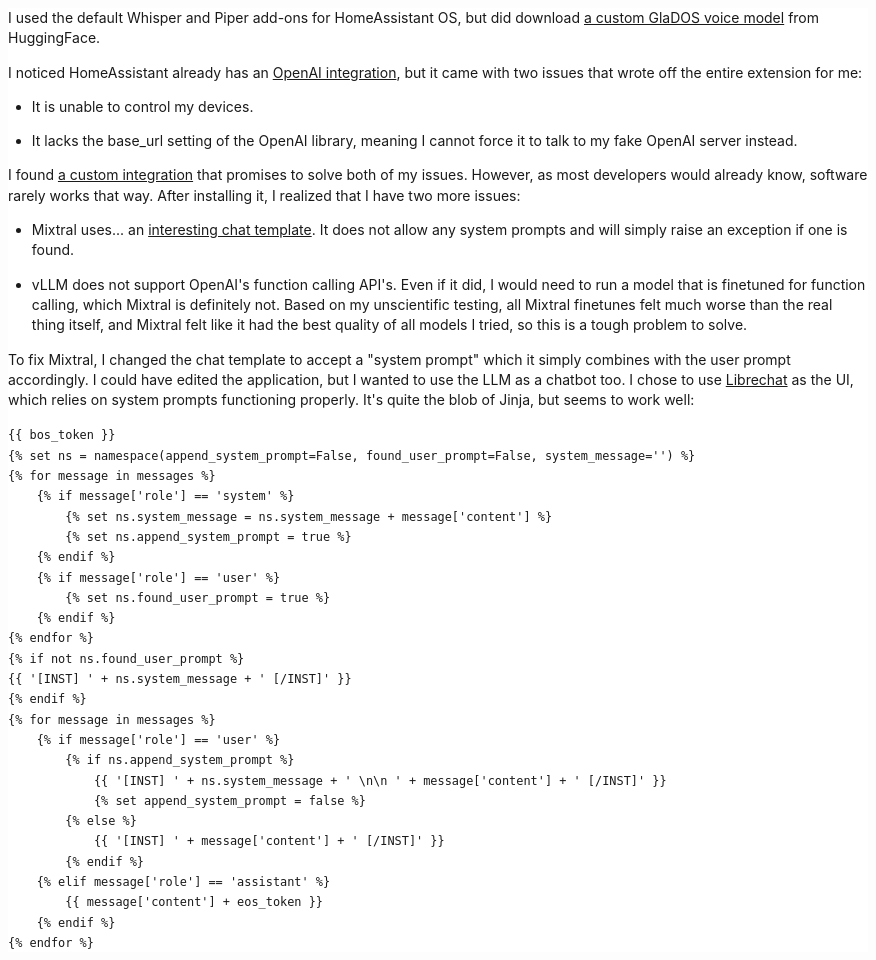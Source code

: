 I used the default Whisper and Piper add-ons for HomeAssistant OS, but did download [a custom GlaDOS voice model](https://huggingface.co/csukuangfj/vits-piper-en_US-glados/tree/main) from HuggingFace.

I noticed HomeAssistant already has an [OpenAI integration](https://www.home-assistant.io/integrations/openai_conversation/), but it came with two issues that wrote off the entire extension for me:

- It is unable to control my devices.

- It lacks the base_url setting of the OpenAI library, meaning I cannot force it to talk to my fake OpenAI server instead.

I found [a custom integration](https://github.com/jekalmin/extended_openai_conversation) that promises to solve both of my issues. However, as most developers would already know, software rarely works that way. After installing it, I realized that I have two more issues:

- Mixtral uses... an [interesting chat template](https://huggingface.co/TheBloke/Mixtral-8x7B-Instruct-v0.1-GPTQ/blob/gptq-4bit-32g-actorder_True/tokenizer_config.json#L42). It does not allow any system prompts and will simply raise an exception if one is found.

- vLLM does not support OpenAI's function calling API's. Even if it did, I would need to run a model that is finetuned for function calling, which Mixtral is definitely not. Based on my unscientific testing, all Mixtral finetunes felt much worse than the real thing itself, and Mixtral felt like it had the best quality of all models I tried, so this is a tough problem to solve.

To fix Mixtral, I changed the chat template to accept a "system prompt" which it simply combines with the user prompt accordingly. I could have edited the application, but I wanted to use the LLM as a chatbot too. I chose to use [Librechat](https://github.com/danny-avila/LibreChat) as the UI, which relies on system prompts functioning properly. It's quite the blob of Jinja, but seems to work well:

```
{{ bos_token }}
{% set ns = namespace(append_system_prompt=False, found_user_prompt=False, system_message='') %}
{% for message in messages %}
    {% if message['role'] == 'system' %}
        {% set ns.system_message = ns.system_message + message['content'] %}
        {% set ns.append_system_prompt = true %}
    {% endif %}
    {% if message['role'] == 'user' %}
        {% set ns.found_user_prompt = true %}
    {% endif %}
{% endfor %}
{% if not ns.found_user_prompt %}
{{ '[INST] ' + ns.system_message + ' [/INST]' }}
{% endif %}
{% for message in messages %}
    {% if message['role'] == 'user' %}
        {% if ns.append_system_prompt %}
            {{ '[INST] ' + ns.system_message + ' \n\n ' + message['content'] + ' [/INST]' }}
            {% set append_system_prompt = false %}
        {% else %}
            {{ '[INST] ' + message['content'] + ' [/INST]' }}
        {% endif %}
    {% elif message['role'] == 'assistant' %}
        {{ message['content'] + eos_token }}
    {% endif %}
{% endfor %}
```
